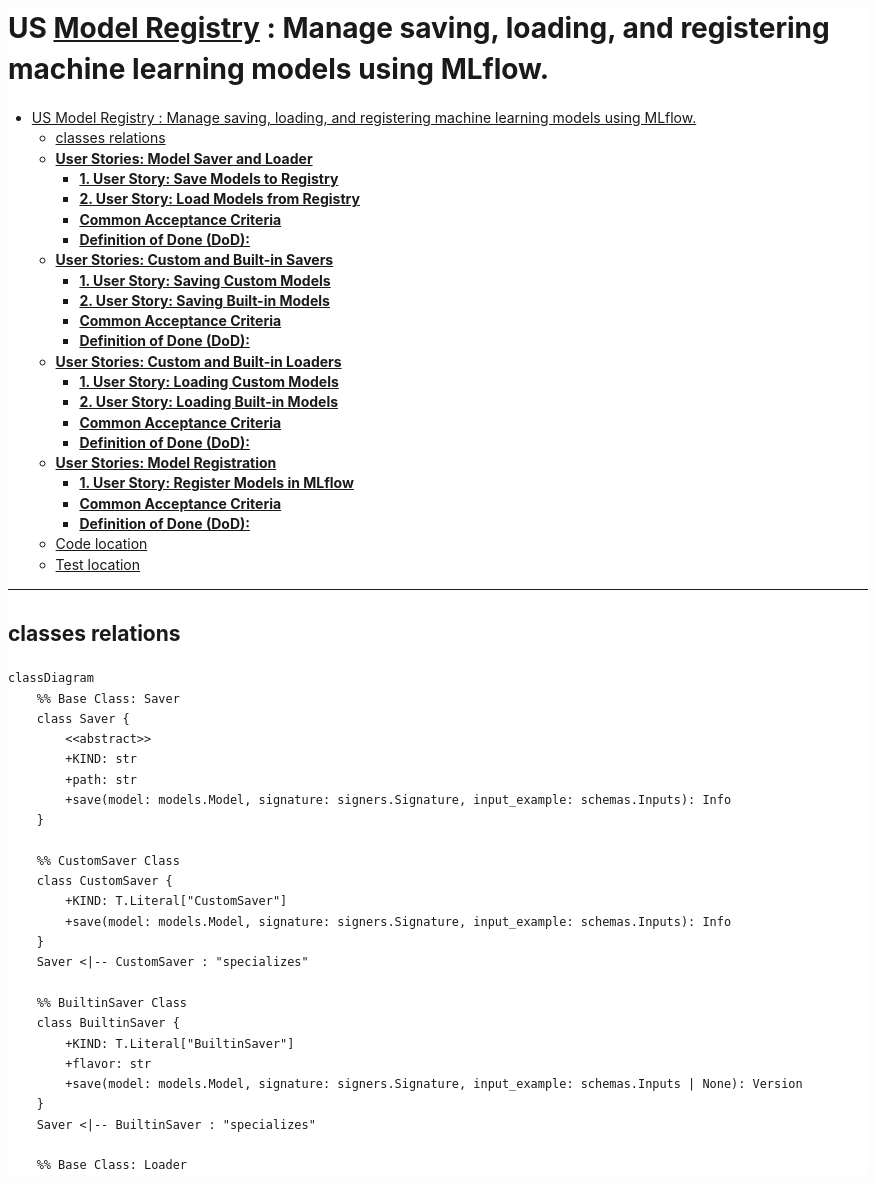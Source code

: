 # US [Model Registry](./backlog_mlops_regresion.md) : Manage saving, loading, and registering machine learning models using MLflow.

- [US Model Registry : Manage saving, loading, and registering machine learning models using MLflow.](#us-model-registry--manage-saving-loading-and-registering-machine-learning-models-using-mlflow)
  - [classes relations](#classes-relations)
  - [**User Stories: Model Saver and Loader**](#user-stories-model-saver-and-loader)
    - [**1. User Story: Save Models to Registry**](#1-user-story-save-models-to-registry)
    - [**2. User Story: Load Models from Registry**](#2-user-story-load-models-from-registry)
    - [**Common Acceptance Criteria**](#common-acceptance-criteria)
    - [**Definition of Done (DoD):**](#definition-of-done-dod)
  - [**User Stories: Custom and Built-in Savers**](#user-stories-custom-and-built-in-savers)
    - [**1. User Story: Saving Custom Models**](#1-user-story-saving-custom-models)
    - [**2. User Story: Saving Built-in Models**](#2-user-story-saving-built-in-models)
    - [**Common Acceptance Criteria**](#common-acceptance-criteria-1)
    - [**Definition of Done (DoD):**](#definition-of-done-dod-1)
  - [**User Stories: Custom and Built-in Loaders**](#user-stories-custom-and-built-in-loaders)
    - [**1. User Story: Loading Custom Models**](#1-user-story-loading-custom-models)
    - [**2. User Story: Loading Built-in Models**](#2-user-story-loading-built-in-models)
    - [**Common Acceptance Criteria**](#common-acceptance-criteria-2)
    - [**Definition of Done (DoD):**](#definition-of-done-dod-2)
  - [**User Stories: Model Registration**](#user-stories-model-registration)
    - [**1. User Story: Register Models in MLflow**](#1-user-story-register-models-in-mlflow)
    - [**Common Acceptance Criteria**](#common-acceptance-criteria-3)
    - [**Definition of Done (DoD):**](#definition-of-done-dod-3)
  - [Code location](#code-location)
  - [Test location](#test-location)


------------

## classes relations

```mermaid
classDiagram
    %% Base Class: Saver
    class Saver {
        <<abstract>>
        +KIND: str
        +path: str
        +save(model: models.Model, signature: signers.Signature, input_example: schemas.Inputs): Info
    }

    %% CustomSaver Class
    class CustomSaver {
        +KIND: T.Literal["CustomSaver"]
        +save(model: models.Model, signature: signers.Signature, input_example: schemas.Inputs): Info
    }
    Saver <|-- CustomSaver : "specializes"

    %% BuiltinSaver Class
    class BuiltinSaver {
        +KIND: T.Literal["BuiltinSaver"]
        +flavor: str
        +save(model: models.Model, signature: signers.Signature, input_example: schemas.Inputs | None): Version
    }
    Saver <|-- BuiltinSaver : "specializes"

    %% Base Class: Loader
```